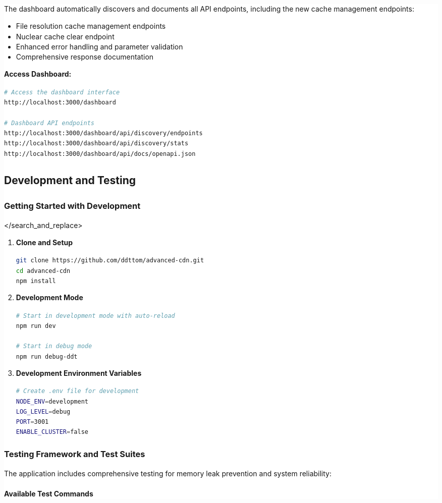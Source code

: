 The dashboard automatically discovers and documents all API endpoints, including the new cache management endpoints:

- File resolution cache management endpoints
- Nuclear cache clear endpoint
- Enhanced error handling and parameter validation
- Comprehensive response documentation

**Access Dashboard:**

```bash
# Access the dashboard interface
http://localhost:3000/dashboard

# Dashboard API endpoints
http://localhost:3000/dashboard/api/discovery/endpoints
http://localhost:3000/dashboard/api/discovery/stats
http://localhost:3000/dashboard/api/docs/openapi.json
```

## Development and Testing

### Getting Started with Development</search>
</search_and_replace>

1. **Clone and Setup**
   ```bash
   git clone https://github.com/ddttom/advanced-cdn.git
   cd advanced-cdn
   npm install
   ```

2. **Development Mode**
   ```bash
   # Start in development mode with auto-reload
   npm run dev
   
   # Start in debug mode
   npm run debug-ddt
   ```

3. **Development Environment Variables**
   ```bash
   # Create .env file for development
   NODE_ENV=development
   LOG_LEVEL=debug
   PORT=3001
   ENABLE_CLUSTER=false
   ```

### Testing Framework and Test Suites

The application includes comprehensive testing for memory leak prevention and system reliability:

#### Available Test Commands
